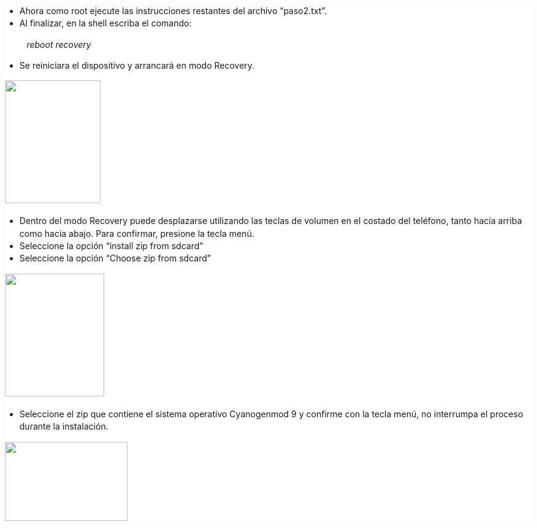   <ul>
    <li>
      Ahora como root ejecute las instrucciones restantes del archivo “paso2.txt”.
    </li>
    <li>
      Al finalizar, en la shell escriba el comando:
    </li>
  </ul>
</div>

<div>
  <i>         </i><i>reboot recovery</i>
</div>

<div>
  <ul>
    <li>
      Se reiniciara el dispositivo y arrancará en modo Recovery.
    </li>
  </ul>
  
  <div>
    <a href="http://www.ovalenzuela.com/wp-content/uploads/2016/02/c6650-capturadepantallade2012-10-04125153.png"><img border="0" src="http://www.ovalenzuela.com/wp-content/uploads/2016/02/c6650-capturadepantallade2012-10-04125153.png?w=236" height="200" width="156" /></a>
  </div>
  
  <ul>
    <li>
      Dentro del modo Recovery puede desplazarse utilizando las teclas de volumen en el costado del teléfono, tanto hacia arriba como hacia abajo. Para confirmar, presione la tecla menú.
    </li>
    <li>
      Seleccione la opción “install zip from sdcard”
    </li>
    <li>
      Seleccione la opción “Choose zip from sdcard”
    </li>
  </ul>
  
  <div>
  </div>
  
  <div>
    <a href="http://www.ovalenzuela.com/wp-content/uploads/2016/02/cf361-capturadepantallade2012-10-0412253a52253a01.png"><img border="0" src="http://www.ovalenzuela.com/wp-content/uploads/2016/02/cf361-capturadepantallade2012-10-0412253a52253a01.png?w=220" height="200" width="162" /></a>
  </div>
  
  <ul>
    <li>
      Seleccione el zip que contiene el sistema operativo Cyanogenmod 9 y confirme con la tecla menú, no interrumpa el proceso durante la instalación.
    </li>
  </ul>
  
  <div>
    <a href="http://www.ovalenzuela.com/wp-content/uploads/2016/02/b39c0-capturadepantallade2012-10-0412253a52253a09.png"><img border="0" src="http://www.ovalenzuela.com/wp-content/uploads/2016/02/b39c0-capturadepantallade2012-10-0412253a52253a09.png?w=300" height="129" width="200" /></a>
  </div>
  